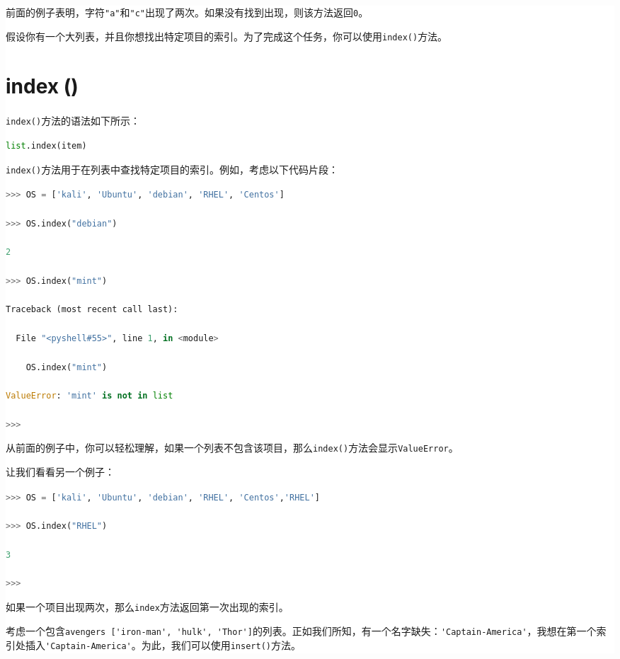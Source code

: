 
前面的例子表明，字符`"a"`和`"c"`出现了两次。如果没有找到出现，则该方法返回`0`。

假设你有一个大列表，并且你想找出特定项目的索引。为了完成这个任务，你可以使用`index()`方法。

# index ()

`index()`方法的语法如下所示：

```py
list.index(item)

```

`index()`方法用于在列表中查找特定项目的索引。例如，考虑以下代码片段：

```py
>>> OS = ['kali', 'Ubuntu', 'debian', 'RHEL', 'Centos']

>>> OS.index("debian")

2

>>> OS.index("mint")

Traceback (most recent call last):

  File "<pyshell#55>", line 1, in <module>

    OS.index("mint")

ValueError: 'mint' is not in list

>>> 

```

从前面的例子中，你可以轻松理解，如果一个列表不包含该项目，那么`index()`方法会显示`ValueError`。

让我们看看另一个例子：

```py
>>> OS = ['kali', 'Ubuntu', 'debian', 'RHEL', 'Centos','RHEL']

>>> OS.index("RHEL")

3

>>> 

```

如果一个项目出现两次，那么`index`方法返回第一次出现的索引。

考虑一个包含`avengers ['iron-man', 'hulk', 'Thor']`的列表。正如我们所知，有一个名字缺失：`'Captain-America'`，我想在第一个索引处插入`'Captain-America'`。为此，我们可以使用`insert()`方法。
